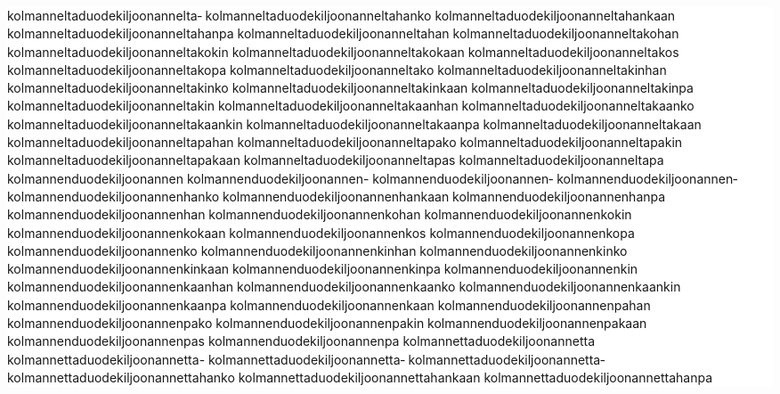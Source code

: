 kolmanneltaduodekiljoonannelta‑
kolmanneltaduodekiljoonanneltahanko
kolmanneltaduodekiljoonanneltahankaan
kolmanneltaduodekiljoonanneltahanpa
kolmanneltaduodekiljoonanneltahan
kolmanneltaduodekiljoonanneltakohan
kolmanneltaduodekiljoonanneltakokin
kolmanneltaduodekiljoonanneltakokaan
kolmanneltaduodekiljoonanneltakos
kolmanneltaduodekiljoonanneltakopa
kolmanneltaduodekiljoonanneltako
kolmanneltaduodekiljoonanneltakinhan
kolmanneltaduodekiljoonanneltakinko
kolmanneltaduodekiljoonanneltakinkaan
kolmanneltaduodekiljoonanneltakinpa
kolmanneltaduodekiljoonanneltakin
kolmanneltaduodekiljoonanneltakaanhan
kolmanneltaduodekiljoonanneltakaanko
kolmanneltaduodekiljoonanneltakaankin
kolmanneltaduodekiljoonanneltakaanpa
kolmanneltaduodekiljoonanneltakaan
kolmanneltaduodekiljoonanneltapahan
kolmanneltaduodekiljoonanneltapako
kolmanneltaduodekiljoonanneltapakin
kolmanneltaduodekiljoonanneltapakaan
kolmanneltaduodekiljoonanneltapas
kolmanneltaduodekiljoonanneltapa
kolmannenduodekiljoonannen
kolmannenduodekiljoonannen-
kolmannenduodekiljoonannen‐
kolmannenduodekiljoonannen‑
kolmannenduodekiljoonannenhanko
kolmannenduodekiljoonannenhankaan
kolmannenduodekiljoonannenhanpa
kolmannenduodekiljoonannenhan
kolmannenduodekiljoonannenkohan
kolmannenduodekiljoonannenkokin
kolmannenduodekiljoonannenkokaan
kolmannenduodekiljoonannenkos
kolmannenduodekiljoonannenkopa
kolmannenduodekiljoonannenko
kolmannenduodekiljoonannenkinhan
kolmannenduodekiljoonannenkinko
kolmannenduodekiljoonannenkinkaan
kolmannenduodekiljoonannenkinpa
kolmannenduodekiljoonannenkin
kolmannenduodekiljoonannenkaanhan
kolmannenduodekiljoonannenkaanko
kolmannenduodekiljoonannenkaankin
kolmannenduodekiljoonannenkaanpa
kolmannenduodekiljoonannenkaan
kolmannenduodekiljoonannenpahan
kolmannenduodekiljoonannenpako
kolmannenduodekiljoonannenpakin
kolmannenduodekiljoonannenpakaan
kolmannenduodekiljoonannenpas
kolmannenduodekiljoonannenpa
kolmannettaduodekiljoonannetta
kolmannettaduodekiljoonannetta-
kolmannettaduodekiljoonannetta‐
kolmannettaduodekiljoonannetta‑
kolmannettaduodekiljoonannettahanko
kolmannettaduodekiljoonannettahankaan
kolmannettaduodekiljoonannettahanpa